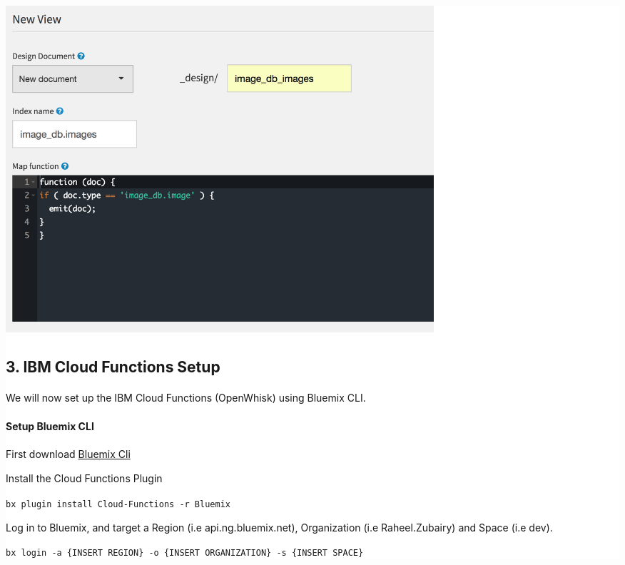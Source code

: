   <img width="600"  src="readme_images\cloudant_view.png">
</p>


## 3. IBM Cloud Functions Setup

We will now set up the IBM Cloud Functions (OpenWhisk) using Bluemix CLI.

#### Setup Bluemix CLI

First download [Bluemix Cli](https://console.bluemix.net/docs/cli/reference/bluemix_cli/download_cli.html#download_install)

Install the Cloud Functions Plugin
```
bx plugin install Cloud-Functions -r Bluemix
```

Log in to Bluemix, and target a Region (i.e api.ng.bluemix.net), Organization (i.e Raheel.Zubairy) and Space (i.e dev).
```
bx login -a {INSERT REGION} -o {INSERT ORGANIZATION} -s {INSERT SPACE}
```
